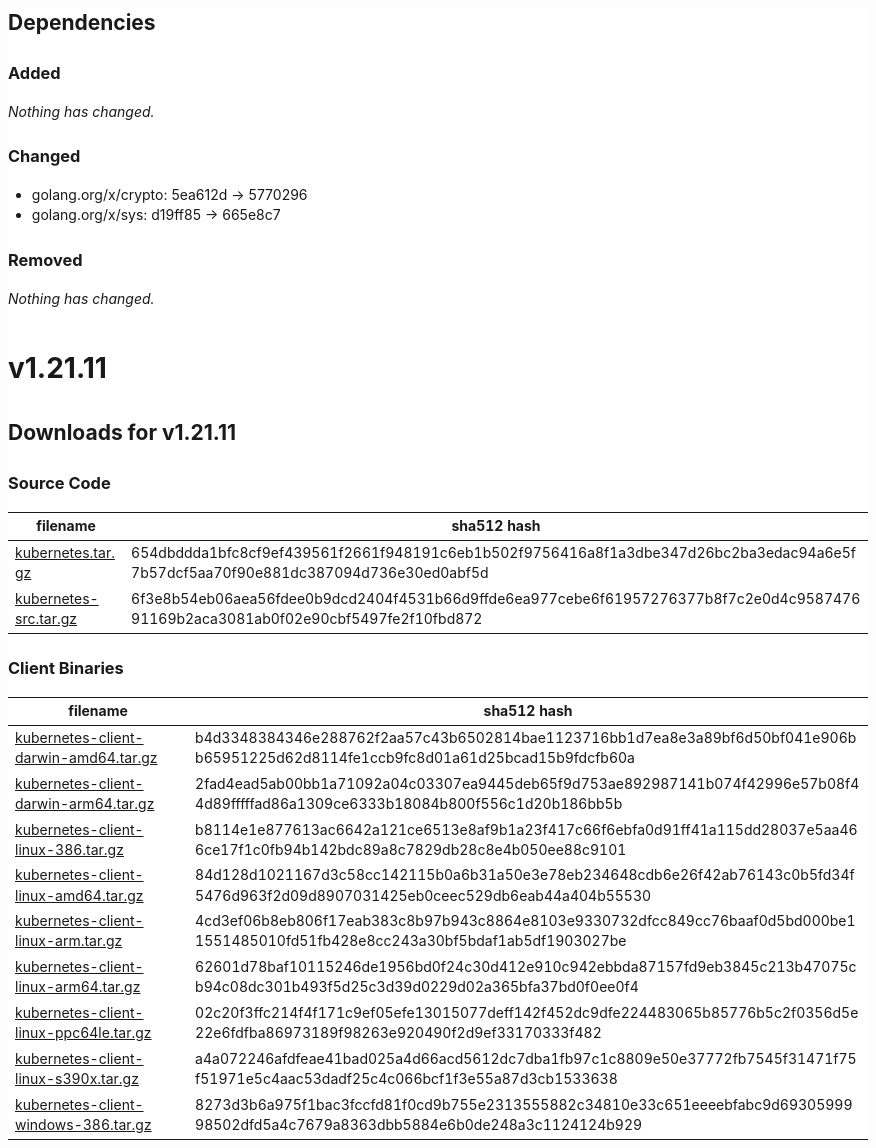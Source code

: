 ## Dependencies

### Added
_Nothing has changed._

### Changed
- golang.org/x/crypto: 5ea612d → 5770296
- golang.org/x/sys: d19ff85 → 665e8c7

### Removed
_Nothing has changed._



# v1.21.11


## Downloads for v1.21.11



### Source Code

filename | sha512 hash
-------- | -----------
[kubernetes.tar.gz](https://dl.k8s.io/v1.21.11/kubernetes.tar.gz) | 654dbddda1bfc8cf9ef439561f2661f948191c6eb1b502f9756416a8f1a3dbe347d26bc2ba3edac94a6e5f7b57dcf5aa70f90e881dc387094d736e30ed0abf5d
[kubernetes-src.tar.gz](https://dl.k8s.io/v1.21.11/kubernetes-src.tar.gz) | 6f3e8b54eb06aea56fdee0b9dcd2404f4531b66d9ffde6ea977cebe6f61957276377b8f7c2e0d4c958747691169b2aca3081ab0f02e90cbf5497fe2f10fbd872

### Client Binaries

filename | sha512 hash
-------- | -----------
[kubernetes-client-darwin-amd64.tar.gz](https://dl.k8s.io/v1.21.11/kubernetes-client-darwin-amd64.tar.gz) | b4d3348384346e288762f2aa57c43b6502814bae1123716bb1d7ea8e3a89bf6d50bf041e906bb65951225d62d8114fe1ccb9fc8d01a61d25bcad15b9fdcfb60a
[kubernetes-client-darwin-arm64.tar.gz](https://dl.k8s.io/v1.21.11/kubernetes-client-darwin-arm64.tar.gz) | 2fad4ead5ab00bb1a71092a04c03307ea9445deb65f9d753ae892987141b074f42996e57b08f44d89fffffad86a1309ce6333b18084b800f556c1d20b186bb5b
[kubernetes-client-linux-386.tar.gz](https://dl.k8s.io/v1.21.11/kubernetes-client-linux-386.tar.gz) | b8114e1e877613ac6642a121ce6513e8af9b1a23f417c66f6ebfa0d91ff41a115dd28037e5aa466ce17f1c0fb94b142bdc89a8c7829db28c8e4b050ee88c9101
[kubernetes-client-linux-amd64.tar.gz](https://dl.k8s.io/v1.21.11/kubernetes-client-linux-amd64.tar.gz) | 84d128d1021167d3c58cc142115b0a6b31a50e3e78eb234648cdb6e26f42ab76143c0b5fd34f5476d963f2d09d8907031425eb0ceec529db6eab44a404b55530
[kubernetes-client-linux-arm.tar.gz](https://dl.k8s.io/v1.21.11/kubernetes-client-linux-arm.tar.gz) | 4cd3ef06b8eb806f17eab383c8b97b943c8864e8103e9330732dfcc849cc76baaf0d5bd000be11551485010fd51fb428e8cc243a30bf5bdaf1ab5df1903027be
[kubernetes-client-linux-arm64.tar.gz](https://dl.k8s.io/v1.21.11/kubernetes-client-linux-arm64.tar.gz) | 62601d78baf10115246de1956bd0f24c30d412e910c942ebbda87157fd9eb3845c213b47075cb94c08dc301b493f5d25c3d39d0229d02a365bfa37bd0f0ee0f4
[kubernetes-client-linux-ppc64le.tar.gz](https://dl.k8s.io/v1.21.11/kubernetes-client-linux-ppc64le.tar.gz) | 02c20f3ffc214f4f171c9ef05efe13015077deff142f452dc9dfe224483065b85776b5c2f0356d5e22e6fdfba86973189f98263e920490f2d9ef33170333f482
[kubernetes-client-linux-s390x.tar.gz](https://dl.k8s.io/v1.21.11/kubernetes-client-linux-s390x.tar.gz) | a4a072246afdfeae41bad025a4d66acd5612dc7dba1fb97c1c8809e50e37772fb7545f31471f75f51971e5c4aac53dadf25c4c066bcf1f3e55a87d3cb1533638
[kubernetes-client-windows-386.tar.gz](https://dl.k8s.io/v1.21.11/kubernetes-client-windows-386.tar.gz) | 8273d3b6a975f1bac3fccfd81f0cd9b755e2313555882c34810e33c651eeeebfabc9d6930599998502dfd5a4c7679a8363dbb5884e6b0de248a3c1124124b929
